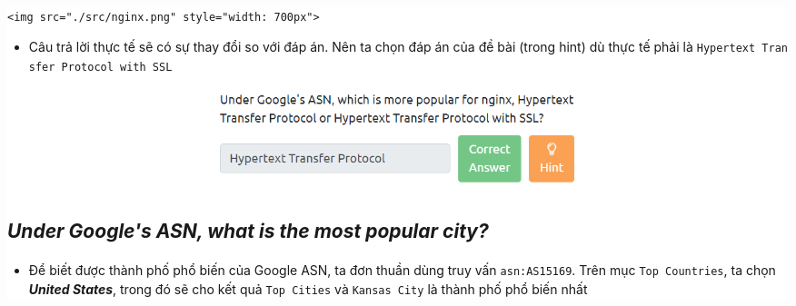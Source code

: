    <img src="./src/nginx.png" style="width: 700px">
</p>

- Câu trả lời thực tế sẽ có sự thay đổi so với đáp án. Nên ta chọn đáp án của đề bài (trong hint) dù thực tế phải là `Hypertext Transfer Protocol with SSL`
<p align="center">
    <img src="./src/33.png" style="width: 400px">
</p>

## *Under Google's ASN, what is the most popular city?*
- Để biết được thành phố phổ biến của Google ASN, ta đơn thuần dùng truy vấn `asn:AS15169`. Trên mục `Top Countries`, ta chọn ***United States***, trong đó sẽ cho kết quả `Top Cities` và `Kansas City` là thành phố phổ biến nhất
<p align="center">